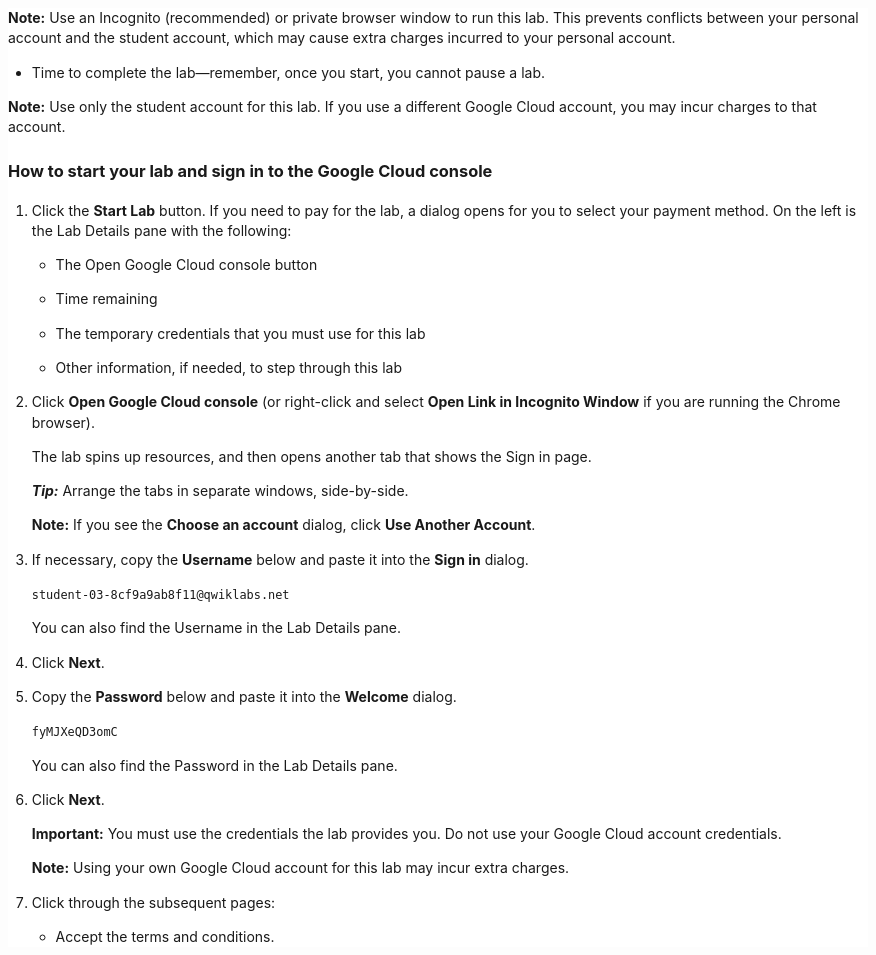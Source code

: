 
**Note:** Use an Incognito (recommended) or private browser window to run this lab. This prevents conflicts between your personal account and the student account, which may cause extra charges incurred to your personal account.

* Time to complete the lab—remember, once you start, you cannot pause a lab.
    

**Note:** Use only the student account for this lab. If you use a different Google Cloud account, you may incur charges to that account.

### How to start your lab and sign in to the Google Cloud console

1. Click the **Start Lab** button. If you need to pay for the lab, a dialog opens for you to select your payment method. On the left is the Lab Details pane with the following:
    
    * The Open Google Cloud console button
        
    * Time remaining
        
    * The temporary credentials that you must use for this lab
        
    * Other information, if needed, to step through this lab
        
2. Click **Open Google Cloud console** (or right-click and select **Open Link in Incognito Window** if you are running the Chrome browser).
    
    The lab spins up resources, and then opens another tab that shows the Sign in page.
    
    ***Tip:*** Arrange the tabs in separate windows, side-by-side.
    
    **Note:** If you see the **Choose an account** dialog, click **Use Another Account**.
    
3. If necessary, copy the **Username** below and paste it into the **Sign in** dialog.
    
    ```apache
    student-03-8cf9a9ab8f11@qwiklabs.net
    ```
    
    You can also find the Username in the Lab Details pane.
    
4. Click **Next**.
    
5. Copy the **Password** below and paste it into the **Welcome** dialog.
    
    ```apache
    fyMJXeQD3omC
    ```
    
    You can also find the Password in the Lab Details pane.
    
6. Click **Next**.
    
    **Important:** You must use the credentials the lab provides you. Do not use your Google Cloud account credentials.
    
    **Note:** Using your own Google Cloud account for this lab may incur extra charges.
    
7. Click through the subsequent pages:
    
    * Accept the terms and conditions.
        